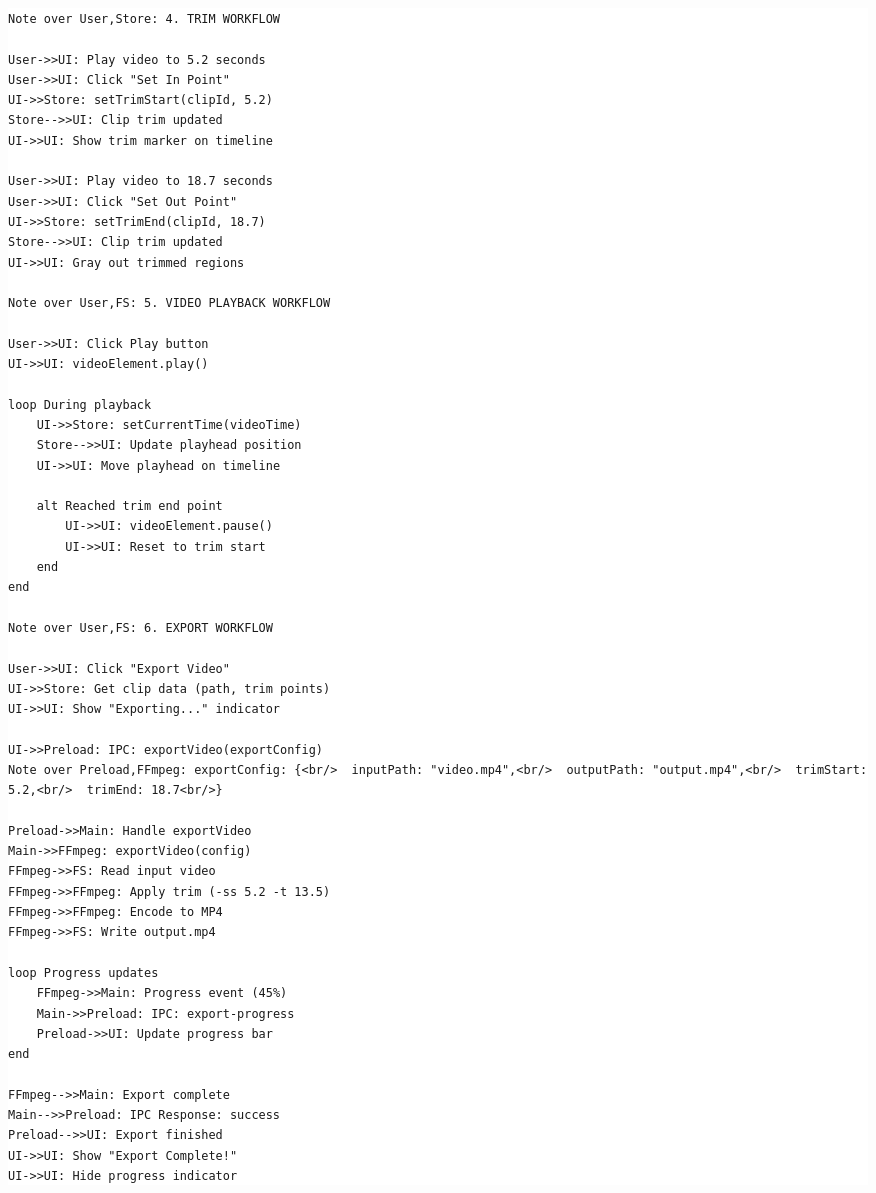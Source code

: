     Note over User,Store: 4. TRIM WORKFLOW
    
    User->>UI: Play video to 5.2 seconds
    User->>UI: Click "Set In Point"
    UI->>Store: setTrimStart(clipId, 5.2)
    Store-->>UI: Clip trim updated
    UI->>UI: Show trim marker on timeline
    
    User->>UI: Play video to 18.7 seconds
    User->>UI: Click "Set Out Point"
    UI->>Store: setTrimEnd(clipId, 18.7)
    Store-->>UI: Clip trim updated
    UI->>UI: Gray out trimmed regions
    
    Note over User,FS: 5. VIDEO PLAYBACK WORKFLOW
    
    User->>UI: Click Play button
    UI->>UI: videoElement.play()
    
    loop During playback
        UI->>Store: setCurrentTime(videoTime)
        Store-->>UI: Update playhead position
        UI->>UI: Move playhead on timeline
        
        alt Reached trim end point
            UI->>UI: videoElement.pause()
            UI->>UI: Reset to trim start
        end
    end
    
    Note over User,FS: 6. EXPORT WORKFLOW
    
    User->>UI: Click "Export Video"
    UI->>Store: Get clip data (path, trim points)
    UI->>UI: Show "Exporting..." indicator
    
    UI->>Preload: IPC: exportVideo(exportConfig)
    Note over Preload,FFmpeg: exportConfig: {<br/>  inputPath: "video.mp4",<br/>  outputPath: "output.mp4",<br/>  trimStart: 5.2,<br/>  trimEnd: 18.7<br/>}
    
    Preload->>Main: Handle exportVideo
    Main->>FFmpeg: exportVideo(config)
    FFmpeg->>FS: Read input video
    FFmpeg->>FFmpeg: Apply trim (-ss 5.2 -t 13.5)
    FFmpeg->>FFmpeg: Encode to MP4
    FFmpeg->>FS: Write output.mp4
    
    loop Progress updates
        FFmpeg->>Main: Progress event (45%)
        Main->>Preload: IPC: export-progress
        Preload->>UI: Update progress bar
    end
    
    FFmpeg-->>Main: Export complete
    Main-->>Preload: IPC Response: success
    Preload-->>UI: Export finished
    UI->>UI: Show "Export Complete!"
    UI->>UI: Hide progress indicator
    